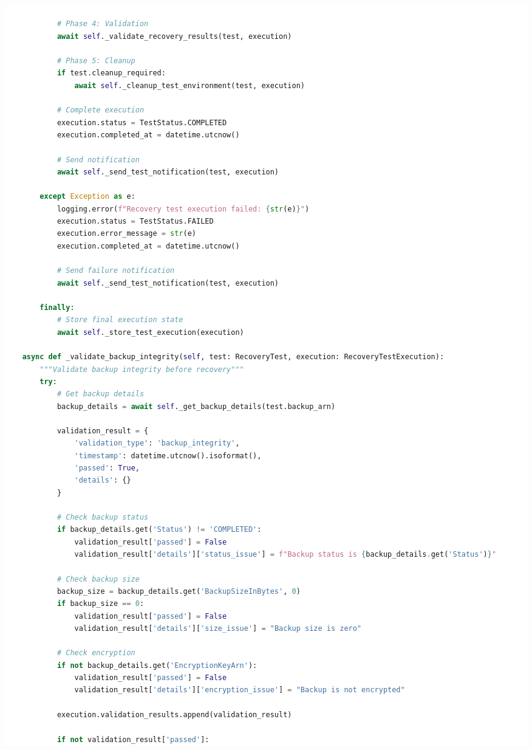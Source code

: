 ```python
            
            # Phase 4: Validation
            await self._validate_recovery_results(test, execution)
            
            # Phase 5: Cleanup
            if test.cleanup_required:
                await self._cleanup_test_environment(test, execution)
            
            # Complete execution
            execution.status = TestStatus.COMPLETED
            execution.completed_at = datetime.utcnow()
            
            # Send notification
            await self._send_test_notification(test, execution)
            
        except Exception as e:
            logging.error(f"Recovery test execution failed: {str(e)}")
            execution.status = TestStatus.FAILED
            execution.error_message = str(e)
            execution.completed_at = datetime.utcnow()
            
            # Send failure notification
            await self._send_test_notification(test, execution)
        
        finally:
            # Store final execution state
            await self._store_test_execution(execution)
    
    async def _validate_backup_integrity(self, test: RecoveryTest, execution: RecoveryTestExecution):
        """Validate backup integrity before recovery"""
        try:
            # Get backup details
            backup_details = await self._get_backup_details(test.backup_arn)
            
            validation_result = {
                'validation_type': 'backup_integrity',
                'timestamp': datetime.utcnow().isoformat(),
                'passed': True,
                'details': {}
            }
            
            # Check backup status
            if backup_details.get('Status') != 'COMPLETED':
                validation_result['passed'] = False
                validation_result['details']['status_issue'] = f"Backup status is {backup_details.get('Status')}"
            
            # Check backup size
            backup_size = backup_details.get('BackupSizeInBytes', 0)
            if backup_size == 0:
                validation_result['passed'] = False
                validation_result['details']['size_issue'] = "Backup size is zero"
            
            # Check encryption
            if not backup_details.get('EncryptionKeyArn'):
                validation_result['passed'] = False
                validation_result['details']['encryption_issue'] = "Backup is not encrypted"
            
            execution.validation_results.append(validation_result)
            
            if not validation_result['passed']:
```